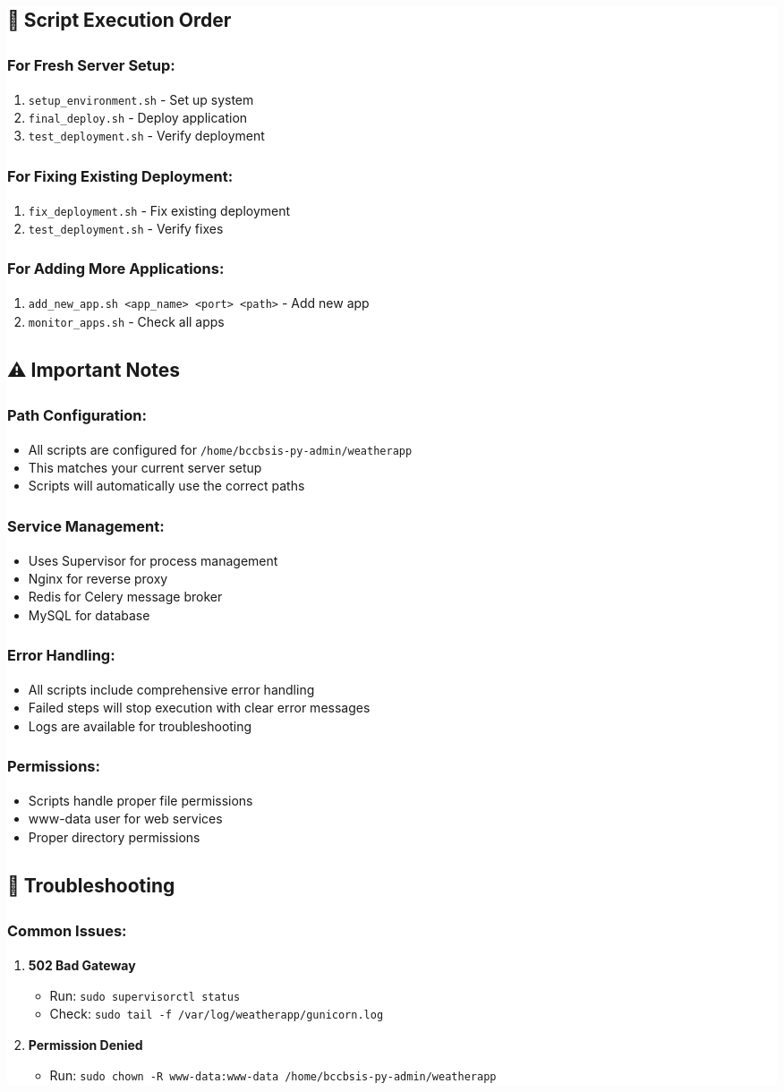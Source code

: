 ## 🔧 **Script Execution Order**

### **For Fresh Server Setup:**
1. `setup_environment.sh` - Set up system
2. `final_deploy.sh` - Deploy application
3. `test_deployment.sh` - Verify deployment

### **For Fixing Existing Deployment:**
1. `fix_deployment.sh` - Fix existing deployment
2. `test_deployment.sh` - Verify fixes

### **For Adding More Applications:**
1. `add_new_app.sh <app_name> <port> <path>` - Add new app
2. `monitor_apps.sh` - Check all apps

## ⚠️ **Important Notes**

### **Path Configuration:**
- All scripts are configured for `/home/bccbsis-py-admin/weatherapp`
- This matches your current server setup
- Scripts will automatically use the correct paths

### **Service Management:**
- Uses Supervisor for process management
- Nginx for reverse proxy
- Redis for Celery message broker
- MySQL for database

### **Error Handling:**
- All scripts include comprehensive error handling
- Failed steps will stop execution with clear error messages
- Logs are available for troubleshooting

### **Permissions:**
- Scripts handle proper file permissions
- www-data user for web services
- Proper directory permissions

## 🚨 **Troubleshooting**

### **Common Issues:**

1. **502 Bad Gateway**
   - Run: `sudo supervisorctl status`
   - Check: `sudo tail -f /var/log/weatherapp/gunicorn.log`

2. **Permission Denied**
   - Run: `sudo chown -R www-data:www-data /home/bccbsis-py-admin/weatherapp`
